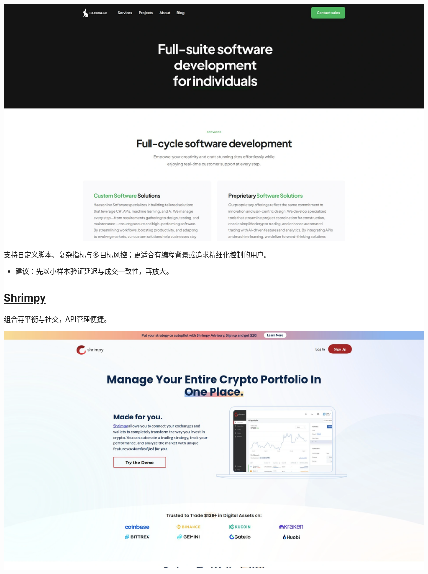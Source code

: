 ![HaasOnline Screenshot](image/haasonline.webp)


支持自定义脚本、复杂指标与多目标风控；更适合有编程背景或追求精细化控制的用户。
- 建议：先以小样本验证延迟与成交一致性，再放大。

## [Shrimpy](<https://www.shrimpy.io>)
组合再平衡与社交，API管理便捷。

![Shrimpy Screenshot](image/shrimpy.webp)
